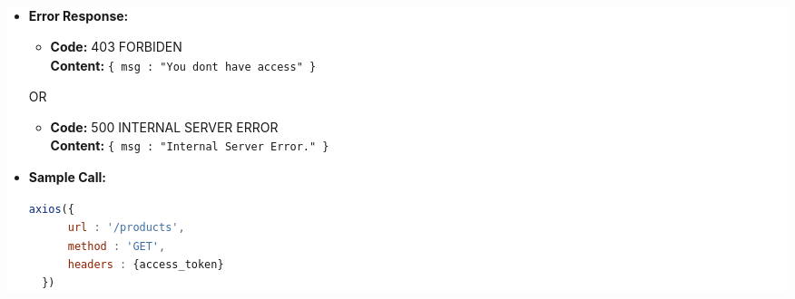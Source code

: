 * **Error Response:**

  * **Code:** 403 FORBIDEN <br />
    **Content:** `{ msg : "You dont have access" }`

  OR

  * **Code:** 500 INTERNAL SERVER ERROR <br />
    **Content:** `{ msg : "Internal Server Error." }`

* **Sample Call:**
  ```js
  axios({
        url : '/products',
        method : 'GET',
        headers : {access_token}
    })
  ```

